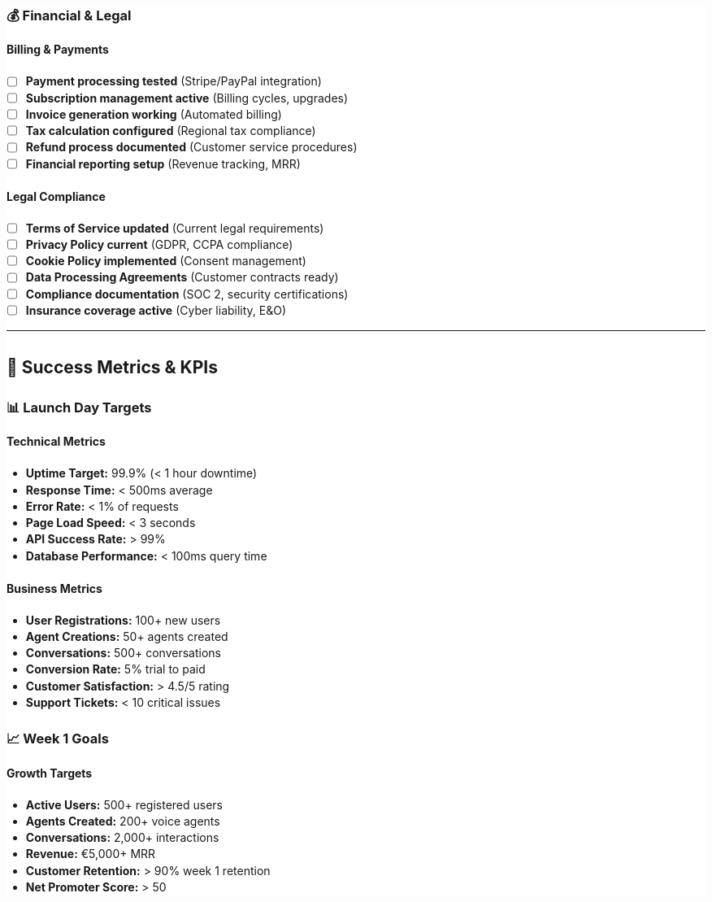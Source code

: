### 💰 Financial & Legal

#### Billing & Payments
- [ ] **Payment processing tested** (Stripe/PayPal integration)
- [ ] **Subscription management active** (Billing cycles, upgrades)
- [ ] **Invoice generation working** (Automated billing)
- [ ] **Tax calculation configured** (Regional tax compliance)
- [ ] **Refund process documented** (Customer service procedures)
- [ ] **Financial reporting setup** (Revenue tracking, MRR)

#### Legal Compliance
- [ ] **Terms of Service updated** (Current legal requirements)
- [ ] **Privacy Policy current** (GDPR, CCPA compliance)
- [ ] **Cookie Policy implemented** (Consent management)
- [ ] **Data Processing Agreements** (Customer contracts ready)
- [ ] **Compliance documentation** (SOC 2, security certifications)
- [ ] **Insurance coverage active** (Cyber liability, E&O)

---

## 🎯 Success Metrics & KPIs

### 📊 Launch Day Targets

#### Technical Metrics
- **Uptime Target:** 99.9% (< 1 hour downtime)
- **Response Time:** < 500ms average
- **Error Rate:** < 1% of requests
- **Page Load Speed:** < 3 seconds
- **API Success Rate:** > 99%
- **Database Performance:** < 100ms query time

#### Business Metrics
- **User Registrations:** 100+ new users
- **Agent Creations:** 50+ agents created
- **Conversations:** 500+ conversations
- **Conversion Rate:** 5% trial to paid
- **Customer Satisfaction:** > 4.5/5 rating
- **Support Tickets:** < 10 critical issues

### 📈 Week 1 Goals

#### Growth Targets
- **Active Users:** 500+ registered users
- **Agents Created:** 200+ voice agents
- **Conversations:** 2,000+ interactions
- **Revenue:** €5,000+ MRR
- **Customer Retention:** > 90% week 1 retention
- **Net Promoter Score:** > 50
